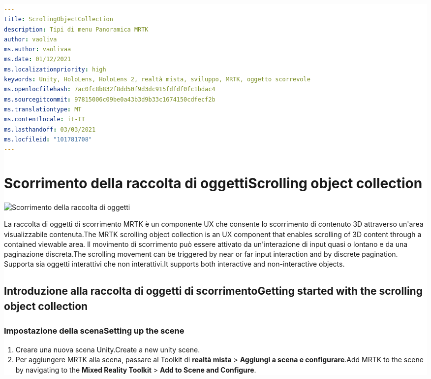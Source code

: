 ```yaml
---
title: ScrolingObjectCollection
description: Tipi di menu Panoramica MRTK
author: vaoliva
ms.author: vaolivaa
ms.date: 01/12/2021
ms.localizationpriority: high
keywords: Unity, HoloLens, HoloLens 2, realtà mista, sviluppo, MRTK, oggetto scorrevole
ms.openlocfilehash: 7ac0fc8b832f8dd50f9d3dc915fdfdf0fc1bdac4
ms.sourcegitcommit: 97815006c09be0a43b3d9b33c1674150cdfecf2b
ms.translationtype: MT
ms.contentlocale: it-IT
ms.lasthandoff: 03/03/2021
ms.locfileid: "101781708"
---
```

# <a name="scrolling-object-collection"></a><span data-ttu-id="f9db9-104">Scorrimento della raccolta di oggetti</span><span class="sxs-lookup"><span data-stu-id="f9db9-104">Scrolling object collection</span></span>

![Scorrimento della raccolta di oggetti](../images/scrolling-collection/ScrollingCollection_Main.jpg)

<span data-ttu-id="f9db9-106">La raccolta di oggetti di scorrimento MRTK è un componente UX che consente lo scorrimento di contenuto 3D attraverso un'area visualizzabile contenuta.</span><span class="sxs-lookup"><span data-stu-id="f9db9-106">The MRTK scrolling object collection is an UX component that enables scrolling of 3D content through a contained viewable area.</span></span> <span data-ttu-id="f9db9-107">Il movimento di scorrimento può essere attivato da un'interazione di input quasi o lontano e da una paginazione discreta.</span><span class="sxs-lookup"><span data-stu-id="f9db9-107">The scrolling movement can be triggered by near or far input interaction and by discrete pagination.</span></span> <span data-ttu-id="f9db9-108">Supporta sia oggetti interattivi che non interattivi.</span><span class="sxs-lookup"><span data-stu-id="f9db9-108">It supports both interactive and non-interactive objects.</span></span>

## <a name="getting-started-with-the-scrolling-object-collection"></a><span data-ttu-id="f9db9-109">Introduzione alla raccolta di oggetti di scorrimento</span><span class="sxs-lookup"><span data-stu-id="f9db9-109">Getting started with the scrolling object collection</span></span>

### <a name="setting-up-the-scene"></a><span data-ttu-id="f9db9-110">Impostazione della scena</span><span class="sxs-lookup"><span data-stu-id="f9db9-110">Setting up the scene</span></span>

1. <span data-ttu-id="f9db9-111">Creare una nuova scena Unity.</span><span class="sxs-lookup"><span data-stu-id="f9db9-111">Create a new unity scene.</span></span>
1. <span data-ttu-id="f9db9-112">Per aggiungere MRTK alla scena, passare al Toolkit di **realtà mista**  >  **Aggiungi a scena e configurare**.</span><span class="sxs-lookup"><span data-stu-id="f9db9-112">Add MRTK to the scene by navigating to the **Mixed Reality Toolkit** > **Add to Scene and Configure**.</span></span>
